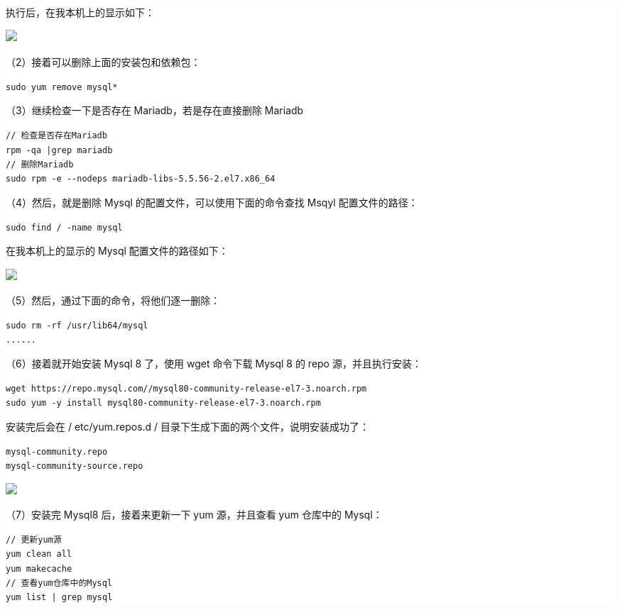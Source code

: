 执行后，在我本机上的显示如下：

![](https://mmbiz.qpic.cn/mmbiz_png/IJUXwBNpKljjrOU752F5ibPrkKk9WrZ9tO5tGDvXDlgictSXRotI4Tn2lIwthm0wQFibibKklWMHdD40PTIpHTwhVA/640?wx_fmt=png)

（2）接着可以删除上面的安装包和依赖包：

```
sudo yum remove mysql*
```

（3）继续检查一下是否存在 Mariadb，若是存在直接删除 Mariadb

```
// 检查是否存在Mariadb
rpm -qa |grep mariadb
// 删除Mariadb
sudo rpm -e --nodeps mariadb-libs-5.5.56-2.el7.x86_64
```

（4）然后，就是删除 Mysql 的配置文件，可以使用下面的命令查找 Msqyl 配置文件的路径：

```
sudo find / -name mysql
```

在我本机上的显示的 Mysql 配置文件的路径如下：

![](https://mmbiz.qpic.cn/mmbiz_png/IJUXwBNpKljjrOU752F5ibPrkKk9WrZ9t8OUGjclHwp7H8amiaNvaHeS4tll0RhvGUM1eEIz5xpTrorHdDBXD9dA/640?wx_fmt=png)

（5）然后，通过下面的命令，将他们逐一删除：

```
sudo rm -rf /usr/lib64/mysql
......
```

（6）接着就开始安装 Mysql 8 了，使用 wget 命令下载 Mysql 8 的 repo 源，并且执行安装：

```
wget https://repo.mysql.com//mysql80-community-release-el7-3.noarch.rpm
sudo yum -y install mysql80-community-release-el7-3.noarch.rpm
```

安装完后会在 / etc/yum.repos.d / 目录下生成下面的两个文件，说明安装成功了：

```
mysql-community.repo
mysql-community-source.repo
```

![](https://mmbiz.qpic.cn/mmbiz_png/IJUXwBNpKljjrOU752F5ibPrkKk9WrZ9t7DNWic7Zgoq071IUqT4LcX4gKY1g5EXdia98w3AadnlCm8NJPujM4T4w/640?wx_fmt=png)

（7）安装完 Mysql8 后，接着来更新一下 yum 源，并且查看 yum 仓库中的 Mysql：

```
// 更新yum源
yum clean all
yum makecache
// 查看yum仓库中的Mysql
yum list | grep mysql
```
